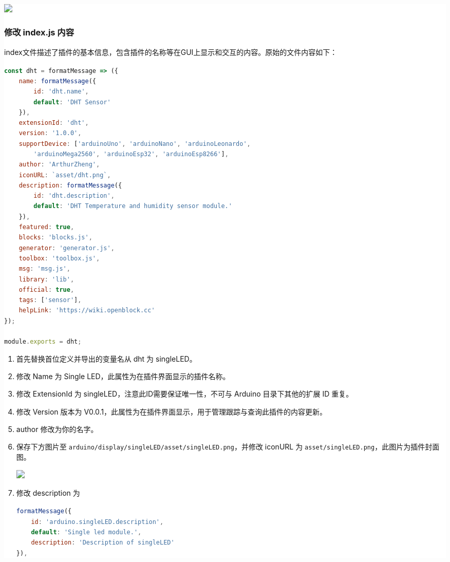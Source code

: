 ![](./assets/directory-structure.png)

### 修改 index.js 内容

index文件描述了插件的基本信息，包含插件的名称等在GUI上显示和交互的内容。原始的文件内容如下：

```js
const dht = formatMessage => ({
    name: formatMessage({
        id: 'dht.name',
        default: 'DHT Sensor'
    }),
    extensionId: 'dht',
    version: '1.0.0',
    supportDevice: ['arduinoUno', 'arduinoNano', 'arduinoLeonardo',
        'arduinoMega2560', 'arduinoEsp32', 'arduinoEsp8266'],
    author: 'ArthurZheng',
    iconURL: `asset/dht.png`,
    description: formatMessage({
        id: 'dht.description',
        default: 'DHT Temperature and humidity sensor module.'
    }),
    featured: true,
    blocks: 'blocks.js',
    generator: 'generator.js',
    toolbox: 'toolbox.js',
    msg: 'msg.js',
    library: 'lib',
    official: true,
    tags: ['sensor'],
    helpLink: 'https://wiki.openblock.cc'
});

module.exports = dht;

```

1. 首先替换首位定义并导出的变量名从 dht 为 singleLED。

2. 修改 Name 为 Single LED，此属性为在插件界面显示的插件名称。

3. 修改 ExtensionId 为 singleLED，注意此ID需要保证唯一性，不可与 Arduino 目录下其他的扩展 ID 重复。

4. 修改 Version 版本为 V0.0.1，此属性为在插件界面显示，用于管理跟踪与查询此插件的内容更新。

5. author 修改为你的名字。

6. 保存下方图片至 `arduino/display/singleLED/asset/singleLED.png`，并修改 iconURL 为 `asset/singleLED.png`，此图片为插件封面图。

    ![](./assets/singleLED.png)

7. 修改 description 为

    ```js
    formatMessage({
        id: 'arduino.singleLED.description',
        default: 'Single led module.',
        description: 'Description of singleLED'
    }),
    ```
